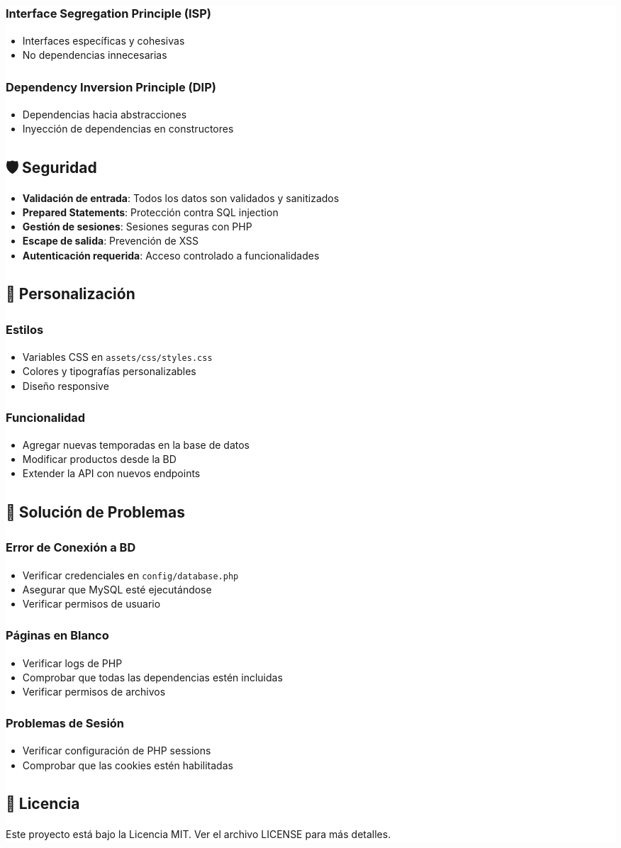 ### Interface Segregation Principle (ISP)
- Interfaces específicas y cohesivas
- No dependencias innecesarias

### Dependency Inversion Principle (DIP)
- Dependencias hacia abstracciones
- Inyección de dependencias en constructores

## 🛡️ Seguridad

- **Validación de entrada**: Todos los datos son validados y sanitizados
- **Prepared Statements**: Protección contra SQL injection
- **Gestión de sesiones**: Sesiones seguras con PHP
- **Escape de salida**: Prevención de XSS
- **Autenticación requerida**: Acceso controlado a funcionalidades

## 🎨 Personalización

### Estilos
- Variables CSS en `assets/css/styles.css`
- Colores y tipografías personalizables
- Diseño responsive

### Funcionalidad
- Agregar nuevas temporadas en la base de datos
- Modificar productos desde la BD
- Extender la API con nuevos endpoints

## 🐛 Solución de Problemas

### Error de Conexión a BD
- Verificar credenciales en `config/database.php`
- Asegurar que MySQL esté ejecutándose
- Verificar permisos de usuario

### Páginas en Blanco
- Verificar logs de PHP
- Comprobar que todas las dependencias estén incluidas
- Verificar permisos de archivos

### Problemas de Sesión
- Verificar configuración de PHP sessions
- Comprobar que las cookies estén habilitadas

## 📝 Licencia

Este proyecto está bajo la Licencia MIT. Ver el archivo LICENSE para más detalles.
